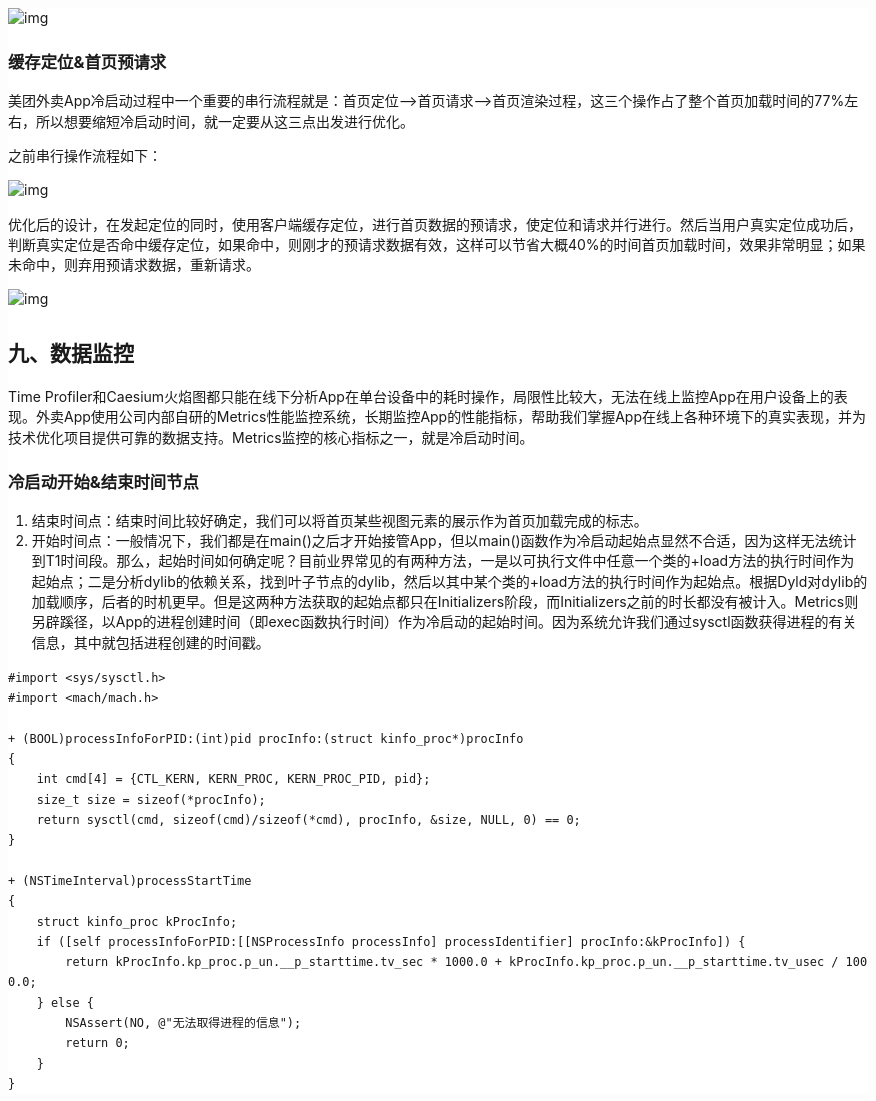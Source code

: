 ![img](https://p0.meituan.net/travelcube/ca0f8fc0ba63235d9e4816cf178fd285118586.png)

### 缓存定位&首页预请求

美团外卖App冷启动过程中一个重要的串行流程就是：首页定位–>首页请求–>首页渲染过程，这三个操作占了整个首页加载时间的77%左右，所以想要缩短冷启动时间，就一定要从这三点出发进行优化。

之前串行操作流程如下：

![img](https://p1.meituan.net/travelcube/22ae6296598300ddce12a14f987619c859034.png)

优化后的设计，在发起定位的同时，使用客户端缓存定位，进行首页数据的预请求，使定位和请求并行进行。然后当用户真实定位成功后，判断真实定位是否命中缓存定位，如果命中，则刚才的预请求数据有效，这样可以节省大概40%的时间首页加载时间，效果非常明显；如果未命中，则弃用预请求数据，重新请求。

![img](https://p1.meituan.net/travelcube/2d17704cabd9db086b325377315e465890662.png)

## 九、数据监控

Time Profiler和Caesium火焰图都只能在线下分析App在单台设备中的耗时操作，局限性比较大，无法在线上监控App在用户设备上的表现。外卖App使用公司内部自研的Metrics性能监控系统，长期监控App的性能指标，帮助我们掌握App在线上各种环境下的真实表现，并为技术优化项目提供可靠的数据支持。Metrics监控的核心指标之一，就是冷启动时间。

### 冷启动开始&结束时间节点

1. 结束时间点：结束时间比较好确定，我们可以将首页某些视图元素的展示作为首页加载完成的标志。
2. 开始时间点：一般情况下，我们都是在main()之后才开始接管App，但以main()函数作为冷启动起始点显然不合适，因为这样无法统计到T1时间段。那么，起始时间如何确定呢？目前业界常见的有两种方法，一是以可执行文件中任意一个类的+load方法的执行时间作为起始点；二是分析dylib的依赖关系，找到叶子节点的dylib，然后以其中某个类的+load方法的执行时间作为起始点。根据Dyld对dylib的加载顺序，后者的时机更早。但是这两种方法获取的起始点都只在Initializers阶段，而Initializers之前的时长都没有被计入。Metrics则另辟蹊径，以App的进程创建时间（即exec函数执行时间）作为冷启动的起始时间。因为系统允许我们通过sysctl函数获得进程的有关信息，其中就包括进程创建的时间戳。

```
#import <sys/sysctl.h>
#import <mach/mach.h>

+ (BOOL)processInfoForPID:(int)pid procInfo:(struct kinfo_proc*)procInfo
{
    int cmd[4] = {CTL_KERN, KERN_PROC, KERN_PROC_PID, pid};
    size_t size = sizeof(*procInfo);
    return sysctl(cmd, sizeof(cmd)/sizeof(*cmd), procInfo, &size, NULL, 0) == 0;
}

+ (NSTimeInterval)processStartTime
{
    struct kinfo_proc kProcInfo;
    if ([self processInfoForPID:[[NSProcessInfo processInfo] processIdentifier] procInfo:&kProcInfo]) {
        return kProcInfo.kp_proc.p_un.__p_starttime.tv_sec * 1000.0 + kProcInfo.kp_proc.p_un.__p_starttime.tv_usec / 1000.0;
    } else {
        NSAssert(NO, @"无法取得进程的信息");
        return 0;
    }
}
```
